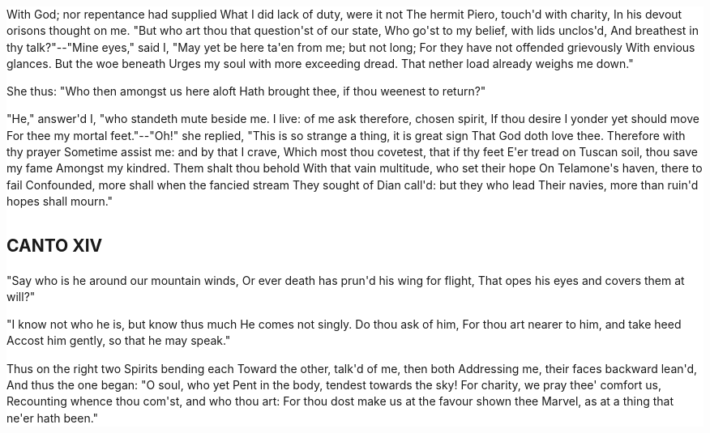 With God; nor repentance had supplied
What I did lack of duty, were it not
The hermit Piero, touch'd with charity,
In his devout orisons thought on me.
"But who art thou that question'st of our state,
Who go'st to my belief, with lids unclos'd,
And breathest in thy talk?"--"Mine eyes," said I,
"May yet be here ta'en from me; but not long;
For they have not offended grievously
With envious glances.  But the woe beneath
Urges my soul with more exceeding dread.
That nether load already weighs me down."

She thus: "Who then amongst us here aloft
Hath brought thee, if thou weenest to return?"

"He," answer'd I, "who standeth mute beside me.
I live: of me ask therefore, chosen spirit,
If thou desire I yonder yet should move
For thee my mortal feet."--"Oh!" she replied,
"This is so strange a thing, it is great sign
That God doth love thee.  Therefore with thy prayer
Sometime assist me: and by that I crave,
Which most thou covetest, that if thy feet
E'er tread on Tuscan soil, thou save my fame
Amongst my kindred.  Them shalt thou behold
With that vain multitude, who set their hope
On Telamone's haven, there to fail
Confounded, more shall when the fancied stream
They sought of Dian call'd: but they who lead
Their navies, more than ruin'd hopes shall mourn."


##  CANTO XIV

"Say who is he around our mountain winds,
Or ever death has prun'd his wing for flight,
That opes his eyes and covers them at will?"

"I know not who he is, but know thus much
He comes not singly.  Do thou ask of him,
For thou art nearer to him, and take heed
Accost him gently, so that he may speak."

Thus on the right two Spirits bending each
Toward the other, talk'd of me, then both
Addressing me, their faces backward lean'd,
And thus the one began: "O soul, who yet
Pent in the body, tendest towards the sky!
For charity, we pray thee' comfort us,
Recounting whence thou com'st, and who thou art:
For thou dost make us at the favour shown thee
Marvel, as at a thing that ne'er hath been."
